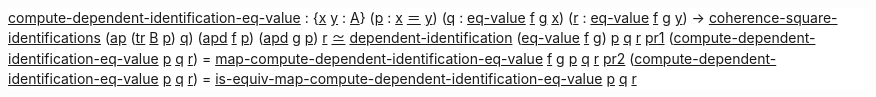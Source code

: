   <a id="6553" href="foundation.homotopies.html#6553" class="Function">compute-dependent-identification-eq-value</a> <a id="6595" class="Symbol">:</a>
    <a id="6601" class="Symbol">{</a><a id="6602" href="foundation.homotopies.html#6602" class="Bound">x</a> <a id="6604" href="foundation.homotopies.html#6604" class="Bound">y</a> <a id="6606" class="Symbol">:</a> <a id="6608" href="foundation.homotopies.html#6074" class="Bound">A</a><a id="6609" class="Symbol">}</a> <a id="6611" class="Symbol">(</a><a id="6612" href="foundation.homotopies.html#6612" class="Bound">p</a> <a id="6614" class="Symbol">:</a> <a id="6616" href="foundation.homotopies.html#6602" class="Bound">x</a> <a id="6618" href="foundation-core.identity-types.html#1953" class="Function Operator">＝</a> <a id="6620" href="foundation.homotopies.html#6604" class="Bound">y</a><a id="6621" class="Symbol">)</a> <a id="6623" class="Symbol">(</a><a id="6624" href="foundation.homotopies.html#6624" class="Bound">q</a> <a id="6626" class="Symbol">:</a> <a id="6628" href="foundation-core.homotopies.html#855" class="Function">eq-value</a> <a id="6637" href="foundation.homotopies.html#6102" class="Bound">f</a> <a id="6639" href="foundation.homotopies.html#6104" class="Bound">g</a> <a id="6641" href="foundation.homotopies.html#6602" class="Bound">x</a><a id="6642" class="Symbol">)</a> <a id="6644" class="Symbol">(</a><a id="6645" href="foundation.homotopies.html#6645" class="Bound">r</a> <a id="6647" class="Symbol">:</a> <a id="6649" href="foundation-core.homotopies.html#855" class="Function">eq-value</a> <a id="6658" href="foundation.homotopies.html#6102" class="Bound">f</a> <a id="6660" href="foundation.homotopies.html#6104" class="Bound">g</a> <a id="6662" href="foundation.homotopies.html#6604" class="Bound">y</a><a id="6663" class="Symbol">)</a> <a id="6665" class="Symbol">→</a>
    <a id="6671" href="foundation.commuting-squares-of-identifications.html#873" class="Function">coherence-square-identifications</a> <a id="6704" class="Symbol">(</a><a id="6705" href="foundation.action-on-identifications-functions.html#730" class="Function">ap</a> <a id="6708" class="Symbol">(</a><a id="6709" href="foundation-core.transport-along-identifications.html#832" class="Function">tr</a> <a id="6712" href="foundation.homotopies.html#6086" class="Bound">B</a> <a id="6714" href="foundation.homotopies.html#6612" class="Bound">p</a><a id="6715" class="Symbol">)</a> <a id="6717" href="foundation.homotopies.html#6624" class="Bound">q</a><a id="6718" class="Symbol">)</a> <a id="6720" class="Symbol">(</a><a id="6721" href="foundation.action-on-identifications-dependent-functions.html#1181" class="Function">apd</a> <a id="6725" href="foundation.homotopies.html#6102" class="Bound">f</a> <a id="6727" href="foundation.homotopies.html#6612" class="Bound">p</a><a id="6728" class="Symbol">)</a> <a id="6730" class="Symbol">(</a><a id="6731" href="foundation.action-on-identifications-dependent-functions.html#1181" class="Function">apd</a> <a id="6735" href="foundation.homotopies.html#6104" class="Bound">g</a> <a id="6737" href="foundation.homotopies.html#6612" class="Bound">p</a><a id="6738" class="Symbol">)</a> <a id="6740" href="foundation.homotopies.html#6645" class="Bound">r</a> <a id="6742" href="foundation-core.equivalences.html#2669" class="Function Operator">≃</a>
    <a id="6748" href="foundation-core.dependent-identifications.html#964" class="Function">dependent-identification</a> <a id="6773" class="Symbol">(</a><a id="6774" href="foundation-core.homotopies.html#855" class="Function">eq-value</a> <a id="6783" href="foundation.homotopies.html#6102" class="Bound">f</a> <a id="6785" href="foundation.homotopies.html#6104" class="Bound">g</a><a id="6786" class="Symbol">)</a> <a id="6788" href="foundation.homotopies.html#6612" class="Bound">p</a> <a id="6790" href="foundation.homotopies.html#6624" class="Bound">q</a> <a id="6792" href="foundation.homotopies.html#6645" class="Bound">r</a>
  <a id="6796" href="foundation.dependent-pair-types.html#603" class="Field">pr1</a> <a id="6800" class="Symbol">(</a><a id="6801" href="foundation.homotopies.html#6553" class="Function">compute-dependent-identification-eq-value</a> <a id="6843" href="foundation.homotopies.html#6843" class="Bound">p</a> <a id="6845" href="foundation.homotopies.html#6845" class="Bound">q</a> <a id="6847" href="foundation.homotopies.html#6847" class="Bound">r</a><a id="6848" class="Symbol">)</a> <a id="6850" class="Symbol">=</a>
    <a id="6856" href="foundation-core.homotopies.html#933" class="Function">map-compute-dependent-identification-eq-value</a> <a id="6902" href="foundation.homotopies.html#6102" class="Bound">f</a> <a id="6904" href="foundation.homotopies.html#6104" class="Bound">g</a> <a id="6906" href="foundation.homotopies.html#6843" class="Bound">p</a> <a id="6908" href="foundation.homotopies.html#6845" class="Bound">q</a> <a id="6910" href="foundation.homotopies.html#6847" class="Bound">r</a>
  <a id="6914" href="foundation.dependent-pair-types.html#615" class="Field">pr2</a> <a id="6918" class="Symbol">(</a><a id="6919" href="foundation.homotopies.html#6553" class="Function">compute-dependent-identification-eq-value</a> <a id="6961" href="foundation.homotopies.html#6961" class="Bound">p</a> <a id="6963" href="foundation.homotopies.html#6963" class="Bound">q</a> <a id="6965" href="foundation.homotopies.html#6965" class="Bound">r</a><a id="6966" class="Symbol">)</a> <a id="6968" class="Symbol">=</a>
    <a id="6974" href="foundation.homotopies.html#6134" class="Function">is-equiv-map-compute-dependent-identification-eq-value</a> <a id="7029" href="foundation.homotopies.html#6961" class="Bound">p</a> <a id="7031" href="foundation.homotopies.html#6963" class="Bound">q</a> <a id="7033" href="foundation.homotopies.html#6965" class="Bound">r</a>
